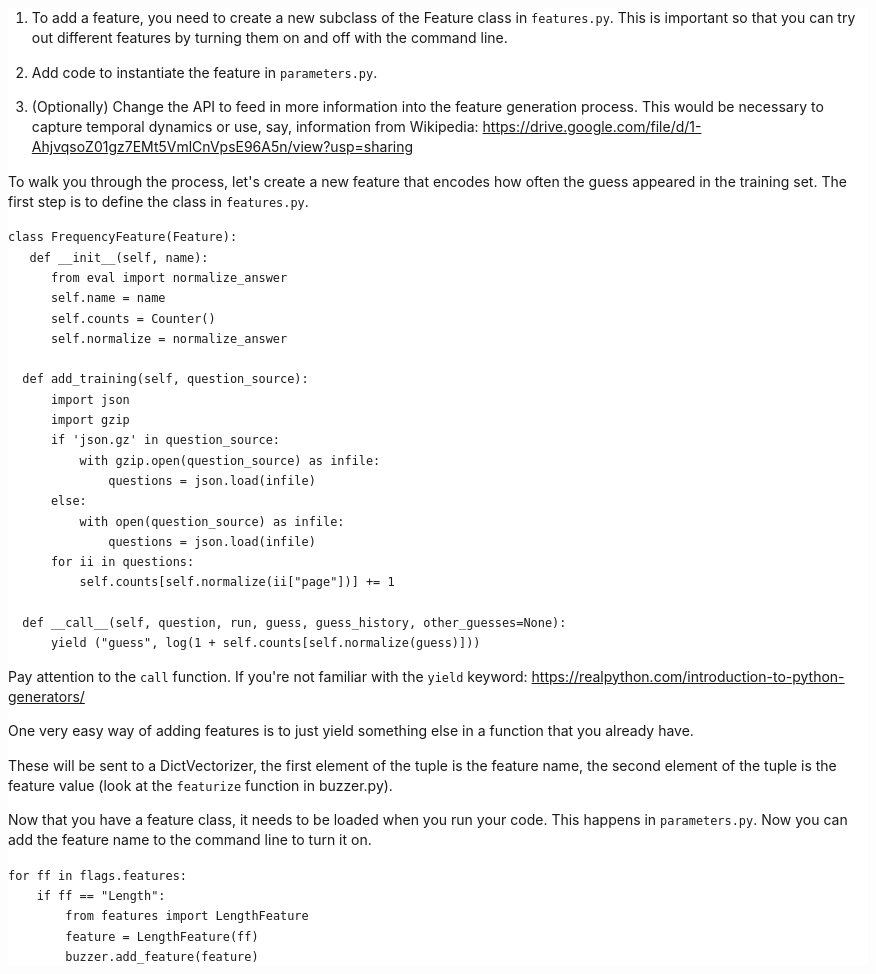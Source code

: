 1.  To add a feature, you need to create a new subclass of the Feature class
in ``features.py``.  This is important so that you can try out different
features by turning them on and off with the command line.

2.  Add code to instantiate the feature in ``parameters.py``.

3.  (Optionally) Change the API to feed in more information into the feature
generation process.  This would be necessary to capture temporal dynamics or
use, say, information from Wikipedia:
https://drive.google.com/file/d/1-AhjvqsoZ01gz7EMt5VmlCnVpsE96A5n/view?usp=sharing

To walk you through the process, let's create a new feature that encodes how
often the guess appeared in the training set.  The first step is to define the
class in ``features.py``.

    class FrequencyFeature(Feature):
       def __init__(self, name):
          from eval import normalize_answer
          self.name = name
          self.counts = Counter()
          self.normalize = normalize_answer

      def add_training(self, question_source):
          import json
          import gzip
          if 'json.gz' in question_source:
              with gzip.open(question_source) as infile:
                  questions = json.load(infile)
          else:
              with open(question_source) as infile:
                  questions = json.load(infile)
          for ii in questions:
              self.counts[self.normalize(ii["page"])] += 1

      def __call__(self, question, run, guess, guess_history, other_guesses=None):
          yield ("guess", log(1 + self.counts[self.normalize(guess)]))


Pay attention to the ``call`` function.  If you're not familiar with
the ``yield`` keyword:
https://realpython.com/introduction-to-python-generators/

One very easy way of adding features is to just yield something else
in a function that you already have.

These will be sent to a DictVectorizer, the first element of the tuple
is the feature name, the second element of the tuple is the feature
value (look at the ``featurize`` function in buzzer.py).

Now that you have a feature class, it needs to be loaded when you run
your code.  This happens in ``parameters.py``.  Now you can
add the feature name to the command line to turn it on.

    for ff in flags.features:
        if ff == "Length":
            from features import LengthFeature
            feature = LengthFeature(ff)
            buzzer.add_feature(feature)

